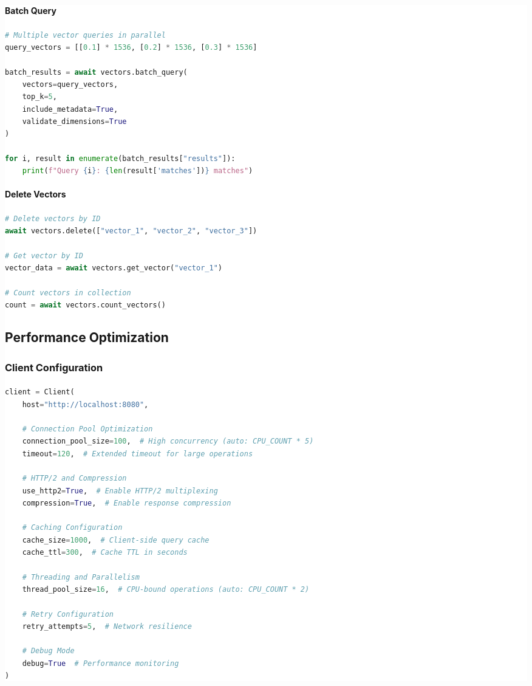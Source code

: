 #### Batch Query

```python
# Multiple vector queries in parallel
query_vectors = [[0.1] * 1536, [0.2] * 1536, [0.3] * 1536]

batch_results = await vectors.batch_query(
    vectors=query_vectors,
    top_k=5,
    include_metadata=True,
    validate_dimensions=True
)

for i, result in enumerate(batch_results["results"]):
    print(f"Query {i}: {len(result['matches'])} matches")
```

#### Delete Vectors

```python
# Delete vectors by ID
await vectors.delete(["vector_1", "vector_2", "vector_3"])

# Get vector by ID
vector_data = await vectors.get_vector("vector_1")

# Count vectors in collection
count = await vectors.count_vectors()
```

## Performance Optimization

### Client Configuration

```python
client = Client(
    host="http://localhost:8080",

    # Connection Pool Optimization
    connection_pool_size=100,  # High concurrency (auto: CPU_COUNT * 5)
    timeout=120,  # Extended timeout for large operations

    # HTTP/2 and Compression
    use_http2=True,  # Enable HTTP/2 multiplexing
    compression=True,  # Enable response compression

    # Caching Configuration
    cache_size=1000,  # Client-side query cache
    cache_ttl=300,  # Cache TTL in seconds

    # Threading and Parallelism
    thread_pool_size=16,  # CPU-bound operations (auto: CPU_COUNT * 2)

    # Retry Configuration
    retry_attempts=5,  # Network resilience

    # Debug Mode
    debug=True  # Performance monitoring
)
```
